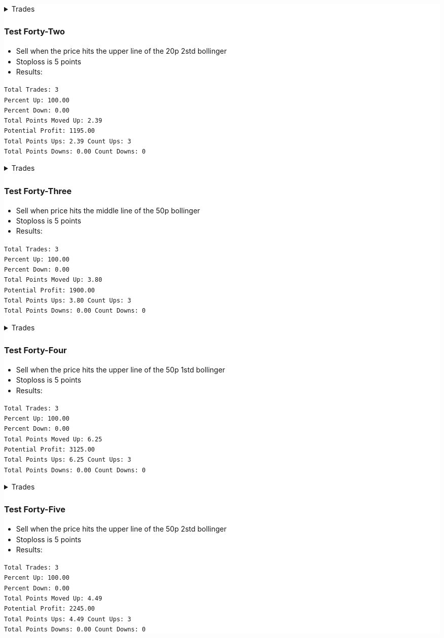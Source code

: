 
<details><summary>Trades</summary></details>

### Test Forty-Two
* Sell when the price hits the upper line of the 20p 2std bollinger
* Stoploss is 5 points
* Results:
```
Total Trades: 3
Percent Up: 100.00
Percent Down: 0.00
Total Points Moved Up: 2.39
Potential Profit: 1195.00
Total Points Ups: 2.39 Count Ups: 3
Total Points Downs: 0.00 Count Downs: 0
```

<details><summary>Trades</summary></details>

### Test Forty-Three
* Sell when price hits the middle line of the 50p bollinger
* Stoploss is 5 points
* Results:
```
Total Trades: 3
Percent Up: 100.00
Percent Down: 0.00
Total Points Moved Up: 3.80
Potential Profit: 1900.00
Total Points Ups: 3.80 Count Ups: 3
Total Points Downs: 0.00 Count Downs: 0
```

<details><summary>Trades</summary></details>

### Test Forty-Four
* Sell when the price hits the upper line of the 50p 1std bollinger
* Stoploss is 5 points
* Results:
```
Total Trades: 3
Percent Up: 100.00
Percent Down: 0.00
Total Points Moved Up: 6.25
Potential Profit: 3125.00
Total Points Ups: 6.25 Count Ups: 3
Total Points Downs: 0.00 Count Downs: 0
```

<details><summary>Trades</summary></details>

### Test Forty-Five
* Sell when the price hits the upper line of the 50p 2std bollinger
* Stoploss is 5 points
* Results:
```
Total Trades: 3
Percent Up: 100.00
Percent Down: 0.00
Total Points Moved Up: 4.49
Potential Profit: 2245.00
Total Points Ups: 4.49 Count Ups: 3
Total Points Downs: 0.00 Count Downs: 0
```
